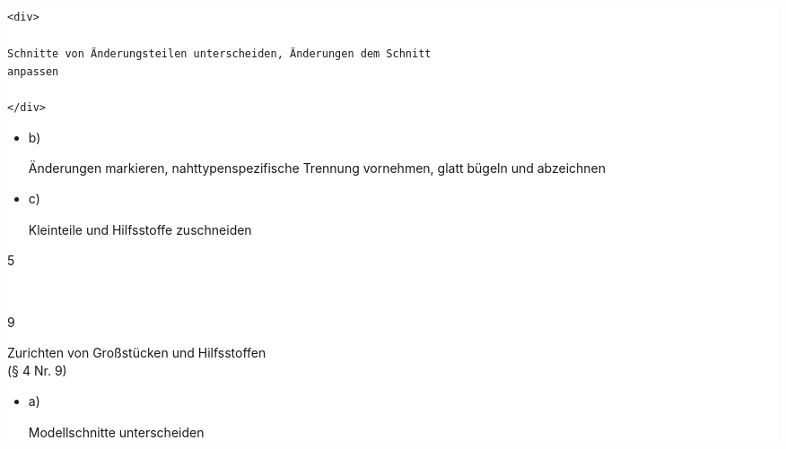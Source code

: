     <div>
    
    Schnitte von Änderungsteilen unterscheiden, Änderungen dem Schnitt
    anpassen
    
    </div>

  - b)
    
    <div>
    
    Änderungen markieren, nahttypenspezifische Trennung vornehmen, glatt
    bügeln und abzeichnen
    
    </div>

  - c)
    
    <div>
    
    Kleinteile und Hilfsstoffe zuschneiden
    
    </div>

</td>

<td style="border-right: 0.5pt solid ; border-bottom: 0.5pt solid ; " align="center">

5

</td>

<td style="border-bottom: 0.5pt solid ; " align="center">

 

</td>

</tr>

<tr>

<td style="border-right: 0.5pt solid ; border-bottom: 0.5pt solid ; " align="center" valign="top">

9

</td>

<td style="border-right: 0.5pt solid ; border-bottom: 0.5pt solid ; " valign="top">

Zurichten von Großstücken und Hilfsstoffen  
(§ 4 Nr. 9)

</td>

<td style="border-right: 0.5pt solid ; border-bottom: 0.5pt solid ; ">

  - a)
    
    <div>
    
    Modellschnitte unterscheiden
    
    </div>
